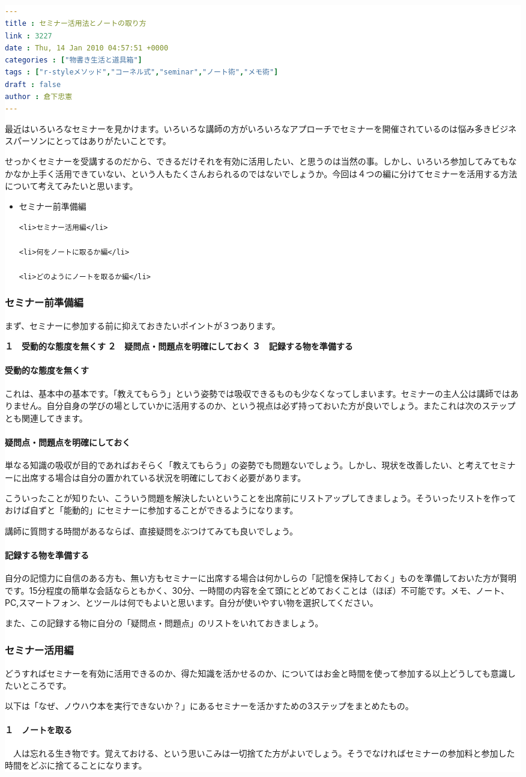 ```yaml
---
title : セミナー活用法とノートの取り方
link : 3227
date : Thu, 14 Jan 2010 04:57:51 +0000
categories : ["物書き生活と道具箱"]
tags : ["r-styleメソッド","コーネル式","seminar","ノート術","メモ術"]
draft : false
author : 倉下忠憲
---
```


最近はいろいろなセミナーを見かけます。いろいろな講師の方がいろいろなアプローチでセミナーを開催されているのは悩み多きビジネスパーソンにとってはありがたいことです。

せっかくセミナーを受講するのだから、できるだけそれを有効に活用したい、と思うのは当然の事。しかし、いろいろ参加してみてもなかなか上手く活用できていない、という人もたくさんおられるのではないでしょうか。今回は４つの編に分けてセミナーを活用する方法について考えてみたいと思います。

<ul>
	<li>セミナー前準備編</li>

	<li>セミナー活用編</li>

	<li>何をノートに取るか編</li>

	<li>どのようにノートを取るか編</li>
</ul>



<h3>セミナー前準備編</h3>
まず、セミナーに参加する前に抑えておきたいポイントが３つあります。

<strong>１　受動的な態度を無くす
２　疑問点・問題点を明確にしておく
３　記録する物を準備する
</strong>
<h4>受動的な態度を無くす</h4>
これは、基本中の基本です。「教えてもらう」という姿勢では吸収できるものも少なくなってしまいます。セミナーの主人公は講師ではありません。自分自身の学びの場としていかに活用するのか、という視点は必ず持っておいた方が良いでしょう。またこれは次のステップとも関連してきます。

<h4>疑問点・問題点を明確にしておく</h4>
単なる知識の吸収が目的であればおそらく「教えてもらう」の姿勢でも問題ないでしょう。しかし、現状を改善したい、と考えてセミナーに出席する場合は自分の置かれている状況を明確にしておく必要があります。

こういったことが知りたい、こういう問題を解決したいということを出席前にリストアップしてきましょう。そういったリストを作っておけば自ずと「能動的」にセミナーに参加することができるようになります。

講師に質問する時間があるならば、直接疑問をぶつけてみても良いでしょう。

<h4>記録する物を準備する</h4>
自分の記憶力に自信のある方も、無い方もセミナーに出席する場合は何かしらの「記憶を保持しておく」ものを準備しておいた方が賢明です。15分程度の簡単な会話ならともかく、30分、一時間の内容を全て頭にとどめておくことは（ほぼ）不可能です。メモ、ノート、PC,スマートフォン、とツールは何でもよいと思います。自分が使いやすい物を選択してください。

また、この記録する物に自分の「疑問点・問題点」のリストをいれておきましょう。

<h3>セミナー活用編</h3>
どうすればセミナーを有効に活用できるのか、得た知識を活かせるのか、についてはお金と時間を使って参加する以上どうしても意識したいところです。

以下は「なぜ、ノウハウ本を実行できないか？」にあるセミナーを活かすための3ステップをまとめたもの。

<h4>１　ノートを取る</h4>
　人は忘れる生き物です。覚えておける、という思いこみは一切捨てた方がよいでしょう。そうでなければセミナーの参加料と参加した時間をどぶに捨てることになります。

